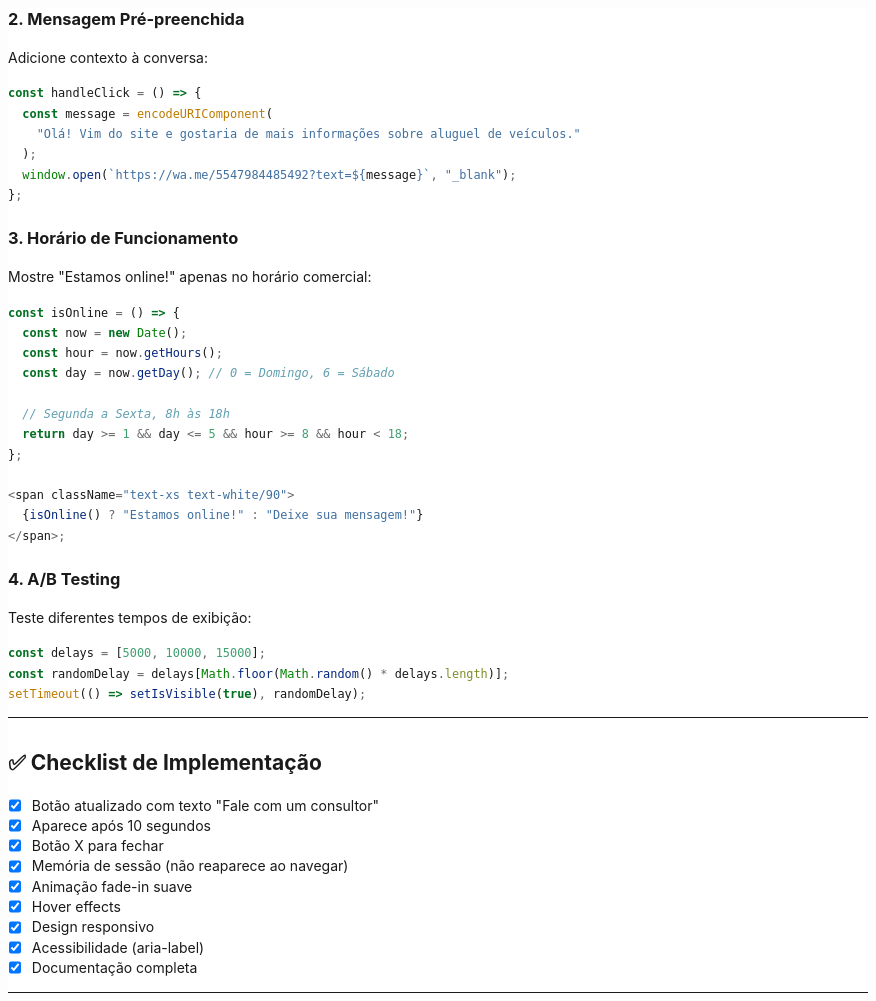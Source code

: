 ### 2. Mensagem Pré-preenchida

Adicione contexto à conversa:

```typescript
const handleClick = () => {
  const message = encodeURIComponent(
    "Olá! Vim do site e gostaria de mais informações sobre aluguel de veículos."
  );
  window.open(`https://wa.me/5547984485492?text=${message}`, "_blank");
};
```

### 3. Horário de Funcionamento

Mostre "Estamos online!" apenas no horário comercial:

```typescript
const isOnline = () => {
  const now = new Date();
  const hour = now.getHours();
  const day = now.getDay(); // 0 = Domingo, 6 = Sábado

  // Segunda a Sexta, 8h às 18h
  return day >= 1 && day <= 5 && hour >= 8 && hour < 18;
};

<span className="text-xs text-white/90">
  {isOnline() ? "Estamos online!" : "Deixe sua mensagem!"}
</span>;
```

### 4. A/B Testing

Teste diferentes tempos de exibição:

```typescript
const delays = [5000, 10000, 15000];
const randomDelay = delays[Math.floor(Math.random() * delays.length)];
setTimeout(() => setIsVisible(true), randomDelay);
```

---

## ✅ Checklist de Implementação

- [x] Botão atualizado com texto "Fale com um consultor"
- [x] Aparece após 10 segundos
- [x] Botão X para fechar
- [x] Memória de sessão (não reaparece ao navegar)
- [x] Animação fade-in suave
- [x] Hover effects
- [x] Design responsivo
- [x] Acessibilidade (aria-label)
- [x] Documentação completa

---